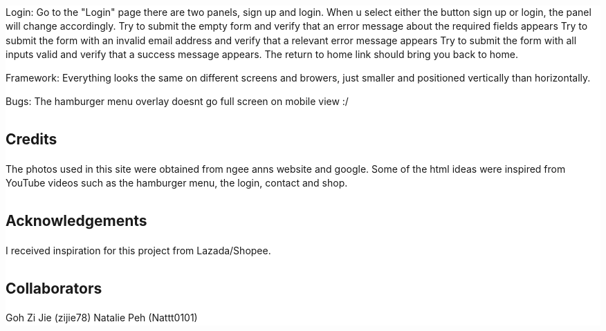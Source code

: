 Login:
Go to the "Login" page
there are two panels, sign up and login.
When u select either the button sign up or login, the panel will change accordingly.
Try to submit the empty form and verify that an error message about the required fields appears
Try to submit the form with an invalid email address and verify that a relevant error message appears
Try to submit the form with all inputs valid and verify that a success message appears.
The return to home link should bring you back to home.

Framework:
Everything looks the same on different screens and browers, just smaller and positioned vertically than horizontally.

Bugs:
The hamburger menu overlay doesnt go full screen on mobile view :/

<h2>Credits</h2>
The photos used in this site were obtained from ngee anns website and google. Some of the html ideas were inspired from YouTube videos such as the hamburger menu, the login, contact and shop. 

<h2>Acknowledgements</h2>
I received inspiration for this project from Lazada/Shopee.

<h2>Collaborators</h2>
Goh Zi Jie (zijie78)
Natalie Peh (Nattt0101)
